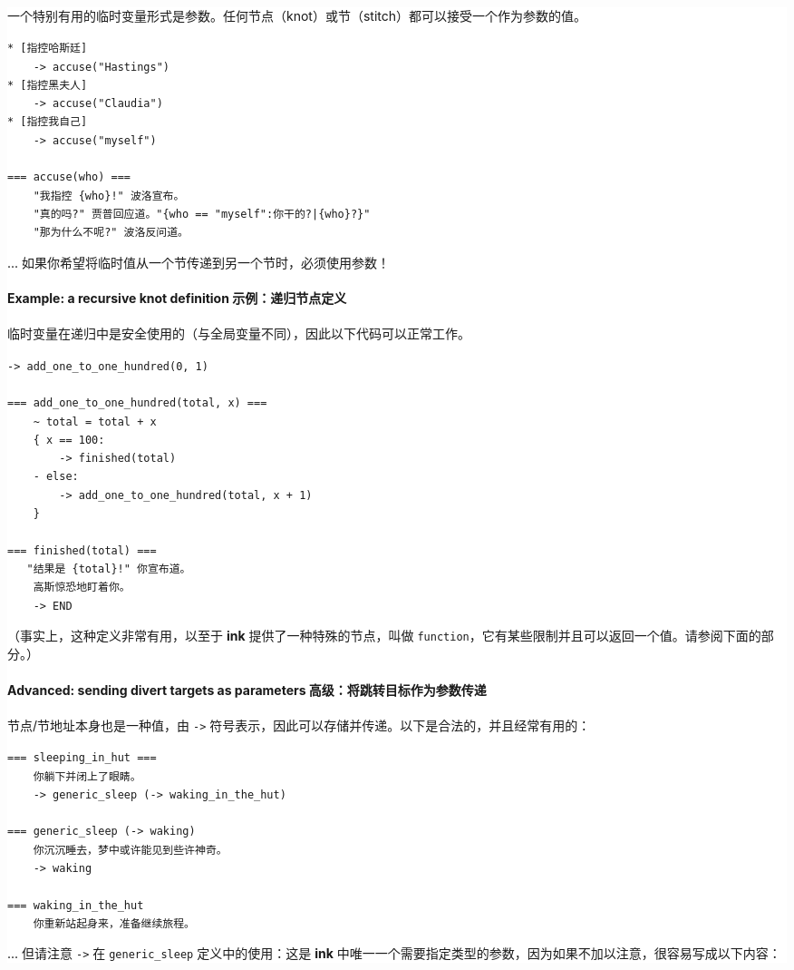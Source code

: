 一个特别有用的临时变量形式是参数。任何节点（knot）或节（stitch）都可以接受一个作为参数的值。


    * [指控哈斯廷]
        -> accuse("Hastings")
    * [指控黑夫人]
        -> accuse("Claudia")
    * [指控我自己]
        -> accuse("myself")

    === accuse(who) ===
        "我指控 {who}!" 波洛宣布。
        "真的吗?" 贾普回应道。"{who == "myself":你干的?|{who}?}"
        "那为什么不呢?" 波洛反问道。



... 如果你希望将临时值从一个节传递到另一个节时，必须使用参数！

#### Example: a recursive knot definition 示例：递归节点定义

临时变量在递归中是安全使用的（与全局变量不同），因此以下代码可以正常工作。

	-> add_one_to_one_hundred(0, 1)

	=== add_one_to_one_hundred(total, x) ===
		~ total = total + x
		{ x == 100:
			-> finished(total)
		- else:
			-> add_one_to_one_hundred(total, x + 1)
		}

	=== finished(total) ===
       "结果是 {total}!" 你宣布道。
        高斯惊恐地盯着你。
		-> END


（事实上，这种定义非常有用，以至于 **ink** 提供了一种特殊的节点，叫做 `function`，它有某些限制并且可以返回一个值。请参阅下面的部分。）


#### Advanced: sending divert targets as parameters 高级：将跳转目标作为参数传递

节点/节地址本身也是一种值，由 `->` 符号表示，因此可以存储并传递。以下是合法的，并且经常有用的：

    === sleeping_in_hut ===
        你躺下并闭上了眼睛。
        -> generic_sleep (-> waking_in_the_hut)

    === generic_sleep (-> waking)
        你沉沉睡去，梦中或许能见到些许神奇。
        -> waking

    === waking_in_the_hut
        你重新站起身来，准备继续旅程。

... 但请注意 `->` 在 `generic_sleep` 定义中的使用：这是 **ink** 中唯一一个需要指定类型的参数，因为如果不加以注意，很容易写成以下内容：
